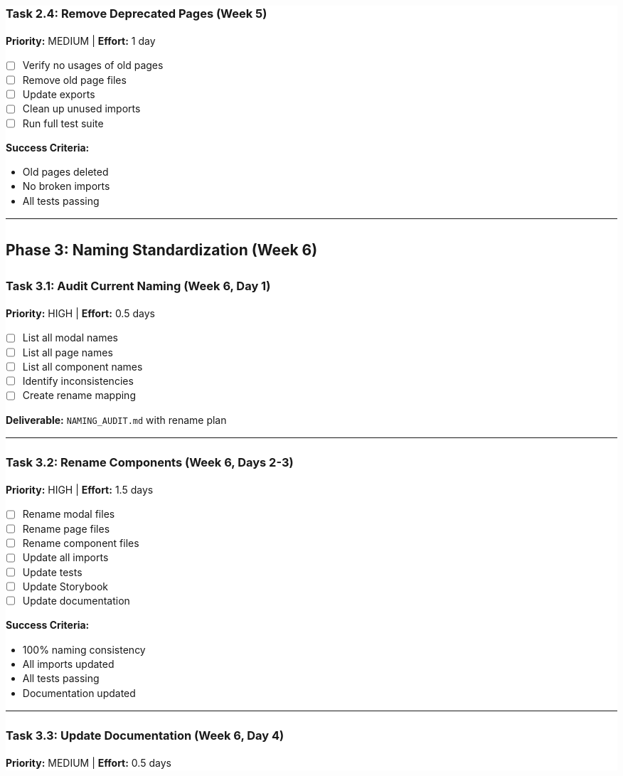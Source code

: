 
### Task 2.4: Remove Deprecated Pages (Week 5)
**Priority:** MEDIUM | **Effort:** 1 day

- [ ] Verify no usages of old pages
- [ ] Remove old page files
- [ ] Update exports
- [ ] Clean up unused imports
- [ ] Run full test suite

**Success Criteria:**
- Old pages deleted
- No broken imports
- All tests passing

---

## Phase 3: Naming Standardization (Week 6)

### Task 3.1: Audit Current Naming (Week 6, Day 1)
**Priority:** HIGH | **Effort:** 0.5 days

- [ ] List all modal names
- [ ] List all page names
- [ ] List all component names
- [ ] Identify inconsistencies
- [ ] Create rename mapping

**Deliverable:** `NAMING_AUDIT.md` with rename plan

---

### Task 3.2: Rename Components (Week 6, Days 2-3)
**Priority:** HIGH | **Effort:** 1.5 days

- [ ] Rename modal files
- [ ] Rename page files
- [ ] Rename component files
- [ ] Update all imports
- [ ] Update tests
- [ ] Update Storybook
- [ ] Update documentation

**Success Criteria:**
- 100% naming consistency
- All imports updated
- All tests passing
- Documentation updated

---

### Task 3.3: Update Documentation (Week 6, Day 4)
**Priority:** MEDIUM | **Effort:** 0.5 days
